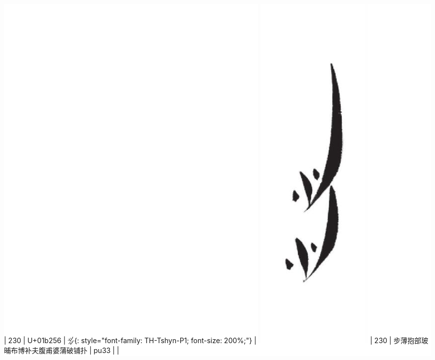 | 230 | U+01b256 | <span>𛉖</span>{: style="font-family: TH-Tshyn-P1; font-size: 200%;"} | ![U+01b256](../glyph/230.jpg) | 230 | 步薄抱部玻晡布博补夫腹甫婆蒲破铺扑 | pu33 |  |